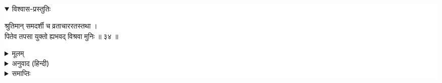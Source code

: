 <details open><summary>विश्वास-प्रस्तुतिः</summary>

श्रुतिमान् समदर्शी च व्रताचाररतस्तथा ।  
पितेव तपसा युक्तो ह्यभवद् विश्रवा मुनिः ॥ ३४ ॥
</details>

<details><summary>मूलम्</summary></details>

<details><summary>अनुवाद (हिन्दी)</summary></details>

<details><summary>समाप्तिः</summary></details>

